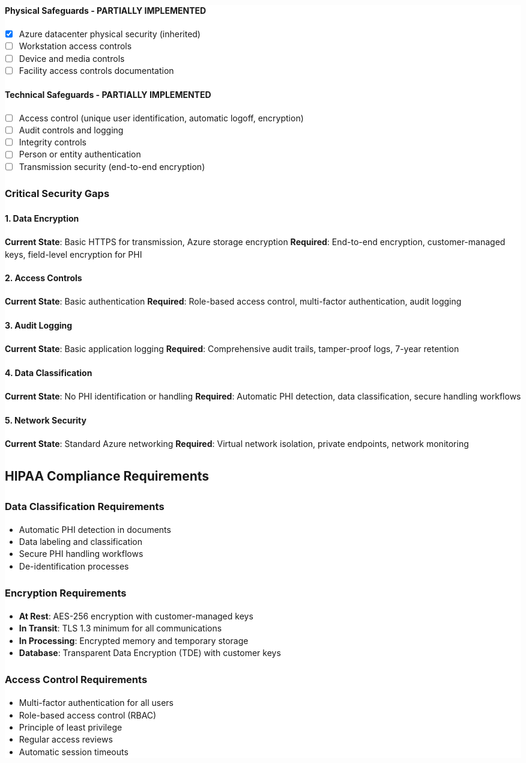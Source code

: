 #### Physical Safeguards - PARTIALLY IMPLEMENTED
- [x] Azure datacenter physical security (inherited)
- [ ] Workstation access controls
- [ ] Device and media controls
- [ ] Facility access controls documentation

#### Technical Safeguards - PARTIALLY IMPLEMENTED
- [ ] Access control (unique user identification, automatic logoff, encryption)
- [ ] Audit controls and logging
- [ ] Integrity controls
- [ ] Person or entity authentication
- [ ] Transmission security (end-to-end encryption)

### Critical Security Gaps

#### 1. Data Encryption
**Current State**: Basic HTTPS for transmission, Azure storage encryption
**Required**: End-to-end encryption, customer-managed keys, field-level encryption for PHI

#### 2. Access Controls
**Current State**: Basic authentication
**Required**: Role-based access control, multi-factor authentication, audit logging

#### 3. Audit Logging
**Current State**: Basic application logging
**Required**: Comprehensive audit trails, tamper-proof logs, 7-year retention

#### 4. Data Classification
**Current State**: No PHI identification or handling
**Required**: Automatic PHI detection, data classification, secure handling workflows

#### 5. Network Security
**Current State**: Standard Azure networking
**Required**: Virtual network isolation, private endpoints, network monitoring

## HIPAA Compliance Requirements

### Data Classification Requirements
- Automatic PHI detection in documents
- Data labeling and classification
- Secure PHI handling workflows
- De-identification processes

### Encryption Requirements
- **At Rest**: AES-256 encryption with customer-managed keys
- **In Transit**: TLS 1.3 minimum for all communications
- **In Processing**: Encrypted memory and temporary storage
- **Database**: Transparent Data Encryption (TDE) with customer keys

### Access Control Requirements
- Multi-factor authentication for all users
- Role-based access control (RBAC)
- Principle of least privilege
- Regular access reviews
- Automatic session timeouts
